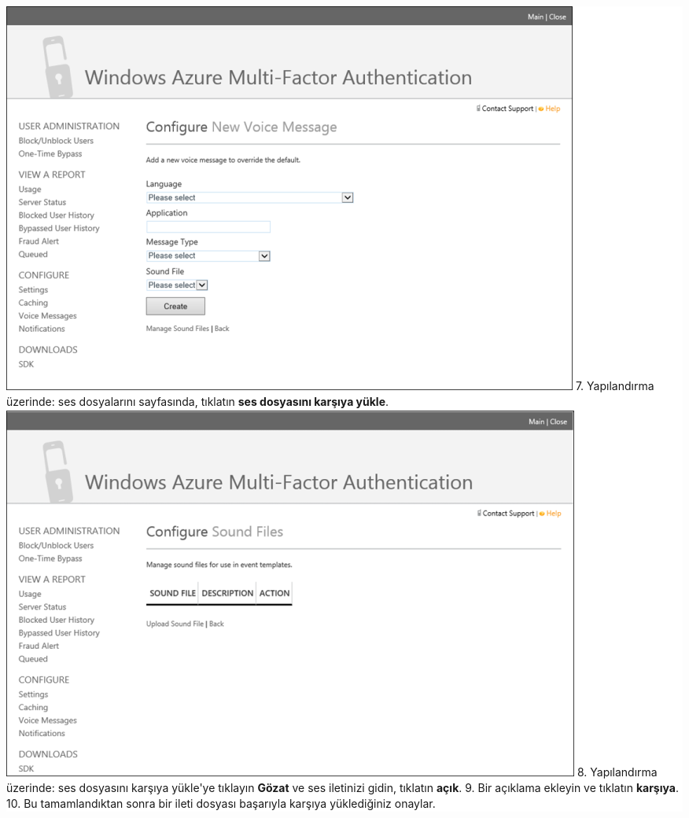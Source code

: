    ![Bulut](./media/multi-factor-authentication-whats-next/custom2.png)
7. Yapılandırma üzerinde: ses dosyalarını sayfasında, tıklatın **ses dosyasını karşıya yükle**.
   ![Bulut](./media/multi-factor-authentication-whats-next/custom3.png)
8. Yapılandırma üzerinde: ses dosyasını karşıya yükle'ye tıklayın **Gözat** ve ses iletinizi gidin, tıklatın **açık**.
9. Bir açıklama ekleyin ve tıklatın **karşıya**.
10. Bu tamamlandıktan sonra bir ileti dosyası başarıyla karşıya yüklediğiniz onaylar.
